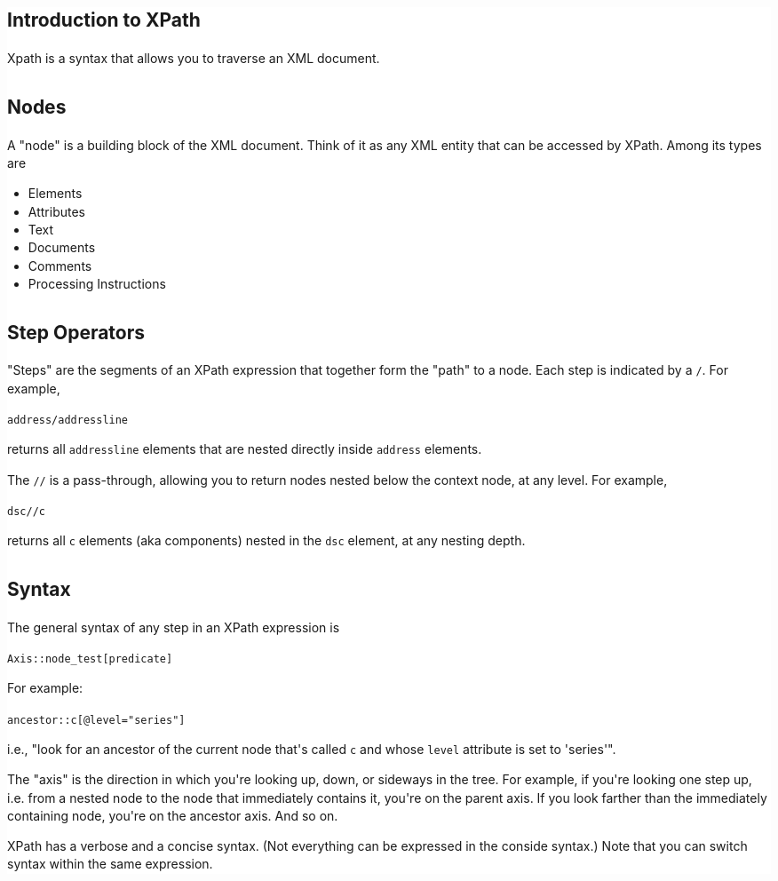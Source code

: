 ## Introduction to XPath

Xpath is a syntax that allows you to traverse an XML document. 

## Nodes

A "node" is a building block of the XML document. Think of it as any XML entity that can be accessed by XPath. Among its types are
- Elements
- Attributes
- Text
- Documents
- Comments
- Processing Instructions

## Step Operators

"Steps" are the segments of an XPath expression that together form the "path" to a node. Each step is indicated by a `/`.
For example,
```
address/addressline
```
returns all `addressline` elements that are nested directly inside `address` elements.

The `//` is a pass-through, allowing you to return nodes nested below the context node, at any level. For example,
```
dsc//c
```
returns all `c` elements (aka components) nested in the `dsc` element, at any nesting depth.

## Syntax

The general syntax of any step in an XPath expression is 
```
Axis::node_test[predicate]
```
For example:
```
ancestor::c[@level="series"]
```
i.e., "look for an ancestor of the current node that's called `c` and whose `level` attribute is set to 'series'".

The "axis" is the direction in which you're looking up, down, or sideways in the tree. For example, if you're looking one step up, i.e. from a nested node to the node that immediately contains it, you're on the parent axis. If you look farther than the immediately containing node, you're on the ancestor axis. And so on.

XPath has a verbose and a concise syntax. (Not everything can be expressed in the conside syntax.) Note that you can switch syntax within the same expression.
